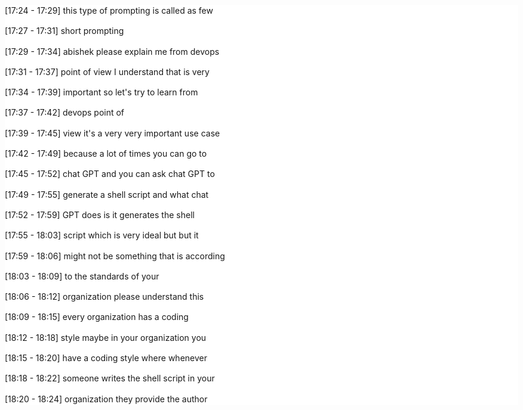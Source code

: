 [17:24 - 17:29]
this type of prompting is called as few

[17:27 - 17:31]
short prompting

[17:29 - 17:34]
abishek please explain me from devops

[17:31 - 17:37]
point of view I understand that is very

[17:34 - 17:39]
important so let's try to learn from

[17:37 - 17:42]
devops point of

[17:39 - 17:45]
view it's a very very important use case

[17:42 - 17:49]
because a lot of times you can go to

[17:45 - 17:52]
chat GPT and you can ask chat GPT to

[17:49 - 17:55]
generate a shell script and what chat

[17:52 - 17:59]
GPT does is it generates the shell

[17:55 - 18:03]
script which is very ideal but but it

[17:59 - 18:06]
might not be something that is according

[18:03 - 18:09]
to the standards of your

[18:06 - 18:12]
organization please understand this

[18:09 - 18:15]
every organization has a coding

[18:12 - 18:18]
style maybe in your organization you

[18:15 - 18:20]
have a coding style where whenever

[18:18 - 18:22]
someone writes the shell script in your

[18:20 - 18:24]
organization they provide the author
